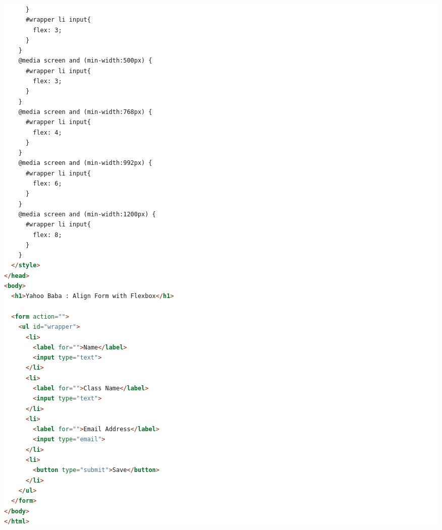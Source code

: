 ```html
      }
      #wrapper li input{
        flex: 3;
      }
    }
    @media screen and (min-width:500px) {
      #wrapper li input{
        flex: 3;
      }
    }
    @media screen and (min-width:768px) {
      #wrapper li input{
        flex: 4;
      }
    }
    @media screen and (min-width:992px) {
      #wrapper li input{
        flex: 6;
      }
    }
    @media screen and (min-width:1200px) {
      #wrapper li input{
        flex: 8;
      }
    }
  </style>
</head>
<body>
  <h1>Yahoo Baba : Align Form with Flexbox</h1>

  <form action="">
    <ul id="wrapper">
      <li>
        <label for="">Name</label>
        <input type="text">
      </li>
      <li>
        <label for="">Class Name</label>
        <input type="text">
      </li>
      <li>
        <label for="">Email Address</label>
        <input type="email">
      </li>
      <li>
        <button type="submit">Save</button>
      </li>
    </ul>
  </form>
</body>
</html>
```
